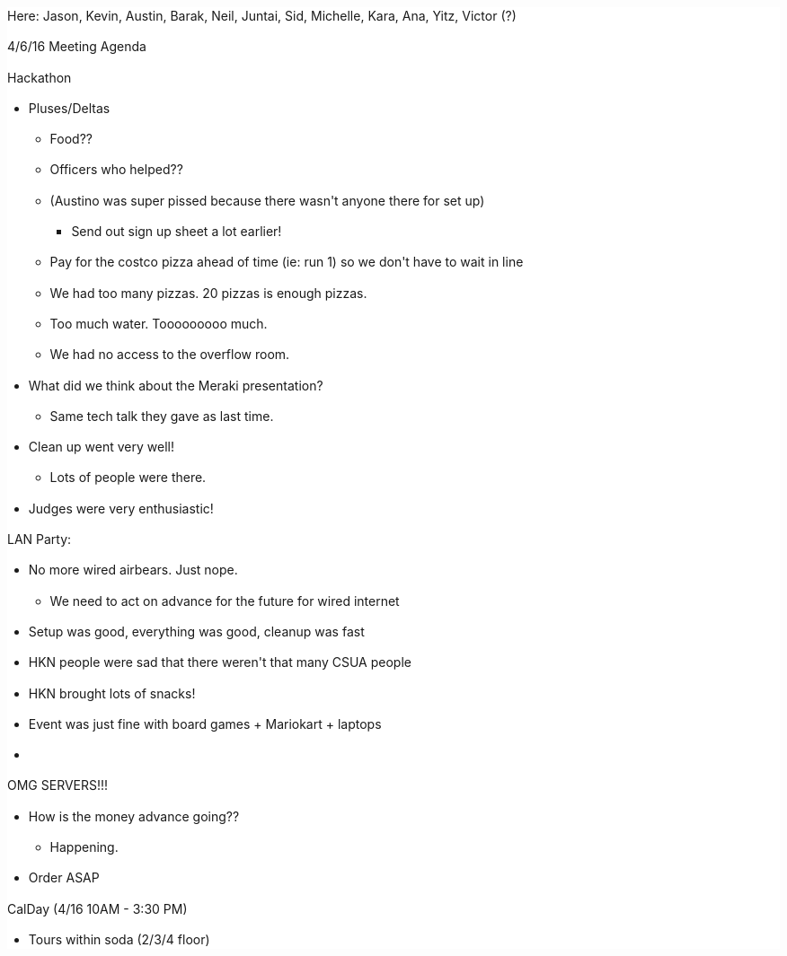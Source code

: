 Here: Jason, Kevin, Austin, Barak, Neil, Juntai, Sid, Michelle, Kara,
Ana, Yitz, Victor (?)

4/6/16 Meeting Agenda

Hackathon

-   Pluses/Deltas

    -   Food??

    -   Officers who helped??

    -   (Austino was super pissed because there wasn't anyone there for
        set up)

        -   Send out sign up sheet a lot earlier!

    -   Pay for the costco pizza ahead of time (ie: run 1) so we don't
        have to wait in line

    -   We had too many pizzas. 20 pizzas is enough pizzas.

    -   Too much water. Tooooooooo much.

    -   We had no access to the overflow room.

-   What did we think about the Meraki presentation?

    -   Same tech talk they gave as last time.

-   Clean up went very well!

    -   Lots of people were there.

-   Judges were very enthusiastic!

LAN Party:

-   No more wired airbears. Just nope.

    -   We need to act on advance for the future for wired internet

-   Setup was good, everything was good, cleanup was fast

-   HKN people were sad that there weren't that many CSUA people

-   HKN brought lots of snacks!

-   Event was just fine with board games + Mariokart + laptops

-   

OMG SERVERS!!!

-   How is the money advance going??

    -   Happening.

-   Order ASAP

CalDay (4/16 10AM - 3:30 PM)

-   Tours within soda (2/3/4 floor)
